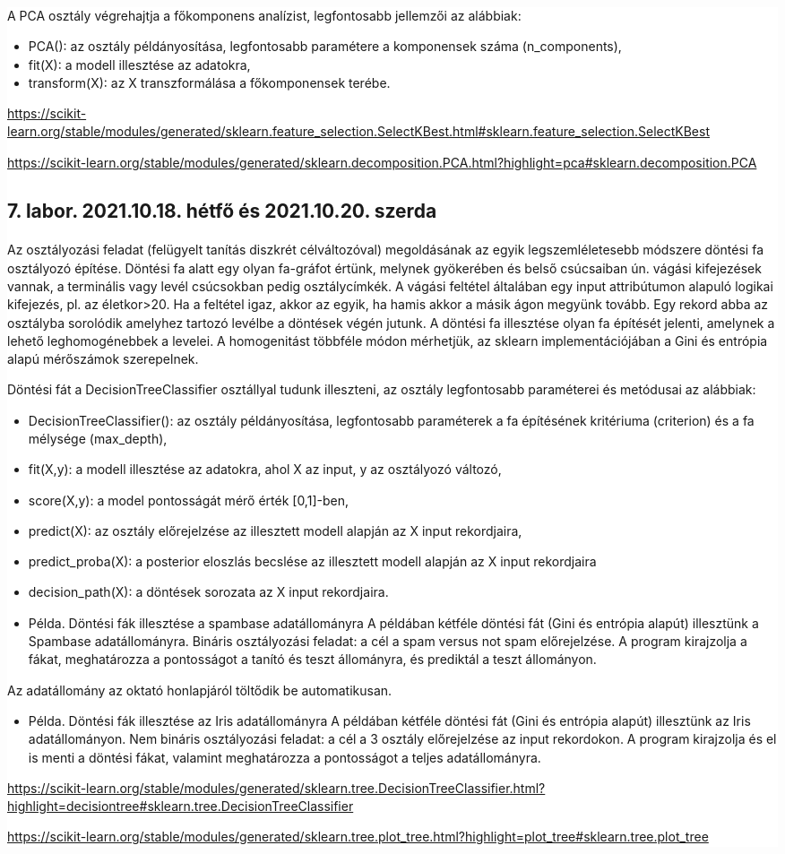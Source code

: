 A PCA osztály végrehajtja a főkomponens analízist, legfontosabb jellemzői az alábbiak:

- PCA(): az osztály példányosítása, legfontosabb paramétere a komponensek száma (n_components),
- fit(X): a modell illesztése az adatokra,
- transform(X): az X transzformálása a főkomponensek terébe.

https://scikit-learn.org/stable/modules/generated/sklearn.feature_selection.SelectKBest.html#sklearn.feature_selection.SelectKBest

https://scikit-learn.org/stable/modules/generated/sklearn.decomposition.PCA.html?highlight=pca#sklearn.decomposition.PCA

## 7. labor. 2021.10.18. hétfő és 2021.10.20. szerda

Az osztályozási feladat (felügyelt tanítás diszkrét célváltozóval) megoldásának az egyik legszemléletesebb módszere  döntési fa osztályozó építése. Döntési fa alatt egy olyan fa-gráfot értünk, melynek gyökerében és belső csúcsaiban ún. vágási kifejezések vannak, a terminális vagy levél csúcsokban pedig osztálycímkék. A vágási feltétel általában egy input attribútumon alapuló logikai kifejezés, pl. az életkor>20. Ha a feltétel igaz, akkor az egyik, ha hamis akkor a másik ágon megyünk tovább. Egy rekord abba az osztályba sorolódik amelyhez tartozó levélbe a döntések végén jutunk. A döntési fa illesztése olyan fa építését jelenti, amelynek a lehető leghomogénebbek a levelei. A homogenitást többféle módon mérhetjük, az sklearn implementációjában a Gini és entrópia alapú mérőszámok szerepelnek.

Döntési fát a DecisionTreeClassifier osztállyal tudunk illeszteni, az osztály legfontosabb paraméterei és metódusai az alábbiak:

- DecisionTreeClassifier(): az osztály példányosítása, legfontosabb paraméterek a fa építésének kritériuma (criterion) és a fa mélysége (max_depth),

- fit(X,y): a modell illesztése az adatokra, ahol X az input, y az osztályozó változó,

- score(X,y): a model pontosságát mérő érték [0,1]-ben,

- predict(X): az osztály előrejelzése az illesztett modell alapján az X input rekordjaira,

- predict_proba(X): a posterior eloszlás becslése az illesztett modell alapján az X input rekordjaira

- decision_path(X): a döntések sorozata az X input rekordjaira.

- Példa. Döntési fák illesztése a spambase adatállományra
A példában kétféle döntési fát (Gini és entrópia alapút) illesztünk a Spambase adatállományra. Bináris osztályozási feladat: a cél a spam versus not spam előrejelzése. A program kirajzolja a fákat, meghatározza a pontosságot a tanító és teszt állományra, és prediktál a teszt állományon.

Az adatállomány az oktató honlapjáról töltődik be automatikusan.

- Példa. Döntési fák illesztése az Iris adatállományra
A példában kétféle döntési fát (Gini és entrópia alapút) illesztünk az Iris adatállományon. Nem bináris osztályozási feladat: a cél a 3 osztály előrejelzése az input rekordokon.  A program kirajzolja és el is menti a döntési fákat, valamint meghatározza a pontosságot a teljes adatállományra.

https://scikit-learn.org/stable/modules/generated/sklearn.tree.DecisionTreeClassifier.html?highlight=decisiontree#sklearn.tree.DecisionTreeClassifier

https://scikit-learn.org/stable/modules/generated/sklearn.tree.plot_tree.html?highlight=plot_tree#sklearn.tree.plot_tree
